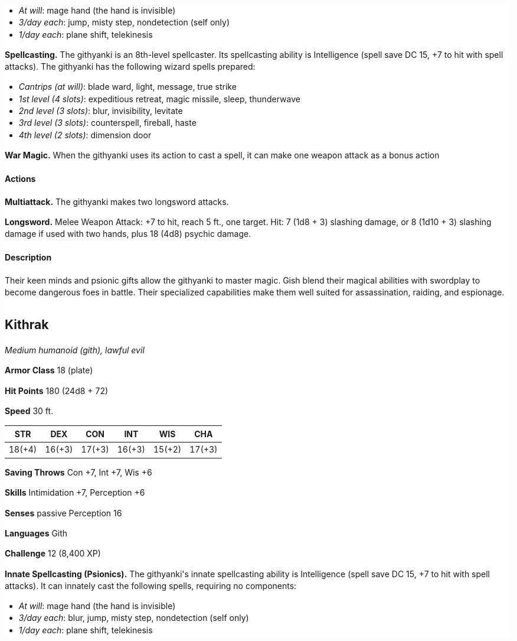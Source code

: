 * *At will*: mage hand (the hand is invisible)
* *3/day each*: jump, misty step, nondetection (self only)
* *1/day each*: plane shift, telekinesis

**Spellcasting.** The githyanki is an 8th-level spellcaster. Its spellcasting ability is Intelligence (spell save DC 15, +7 to hit with spell attacks). The githyanki has the following wizard spells prepared:

* *Cantrips (at will)*: blade ward, light, message, true strike
* *1st level (4 slots)*: expeditious retreat, magic missile, sleep, thunderwave
* *2nd level (3 slots)*: blur, invisibility, levitate
* *3rd level (3 slots)*: counterspell, fireball, haste
* *4th level (2 slots)*: dimension door

**War Magic.** When the githyanki uses its action to cast a spell, it can make one weapon attack as a bonus action

#### Actions
**Multiattack.** The githyanki makes two longsword attacks.

**Longsword.** Melee Weapon Attack: +7 to hit, reach 5 ft., one target. Hit: 7 (1d8 + 3) slashing damage, or 8 (1d10 + 3) slashing damage if used with two hands, plus 18 (4d8) psychic damage.

#### Description
Their keen minds and psionic gifts allow the githyanki to master magic. Gish blend their magical abilities with swordplay to become dangerous foes in battle. Their specialized capabilities make them well suited for assassination, raiding, and espionage.



## Kithrak
*Medium humanoid (gith), lawful evil*

**Armor Class** 18 (plate)

**Hit Points** 180 (24d8 + 72)

**Speed** 30 ft.

**STR**|**DEX**|**CON**|**INT**|**WIS**|**CHA**
-------|-------|-------|-------|-------|-------
18(+4) |16(+3) |17(+3) |16(+3) |15(+2) |17(+3)

**Saving Throws** Con +7, Int +7, Wis +6

**Skills** Intimidation +7, Perception +6

**Senses** passive Perception 16

**Languages** Gith

**Challenge** 12 (8,400 XP)

**Innate Spellcasting (Psionics).** The githyanki's innate spellcasting ability is Intelligence (spell save DC 15, +7 to hit with spell attacks). It can innately cast the following spells, requiring no components:

* *At will*: mage hand (the hand is invisible)
* *3/day each*: blur, jump, misty step, nondetection (self only)
* *1/day each*: plane shift, telekinesis
